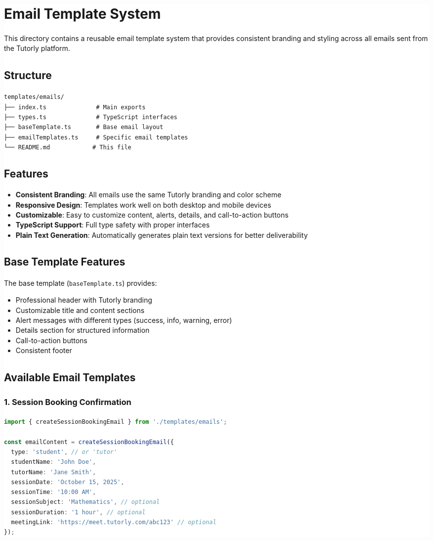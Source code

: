 # Email Template System

This directory contains a reusable email template system that provides consistent branding and styling across all emails sent from the Tutorly platform.

## Structure

```
templates/emails/
├── index.ts              # Main exports
├── types.ts              # TypeScript interfaces
├── baseTemplate.ts       # Base email layout
├── emailTemplates.ts     # Specific email templates
└── README.md            # This file
```

## Features

- **Consistent Branding**: All emails use the same Tutorly branding and color scheme
- **Responsive Design**: Templates work well on both desktop and mobile devices
- **Customizable**: Easy to customize content, alerts, details, and call-to-action buttons
- **TypeScript Support**: Full type safety with proper interfaces
- **Plain Text Generation**: Automatically generates plain text versions for better deliverability

## Base Template Features

The base template (`baseTemplate.ts`) provides:

- Professional header with Tutorly branding
- Customizable title and content sections
- Alert messages with different types (success, info, warning, error)
- Details section for structured information
- Call-to-action buttons
- Consistent footer

## Available Email Templates

### 1. Session Booking Confirmation
```typescript
import { createSessionBookingEmail } from './templates/emails';

const emailContent = createSessionBookingEmail({
  type: 'student', // or 'tutor'
  studentName: 'John Doe',
  tutorName: 'Jane Smith',
  sessionDate: 'October 15, 2025',
  sessionTime: '10:00 AM',
  sessionSubject: 'Mathematics', // optional
  sessionDuration: '1 hour', // optional
  meetingLink: 'https://meet.tutorly.com/abc123' // optional
});
```
